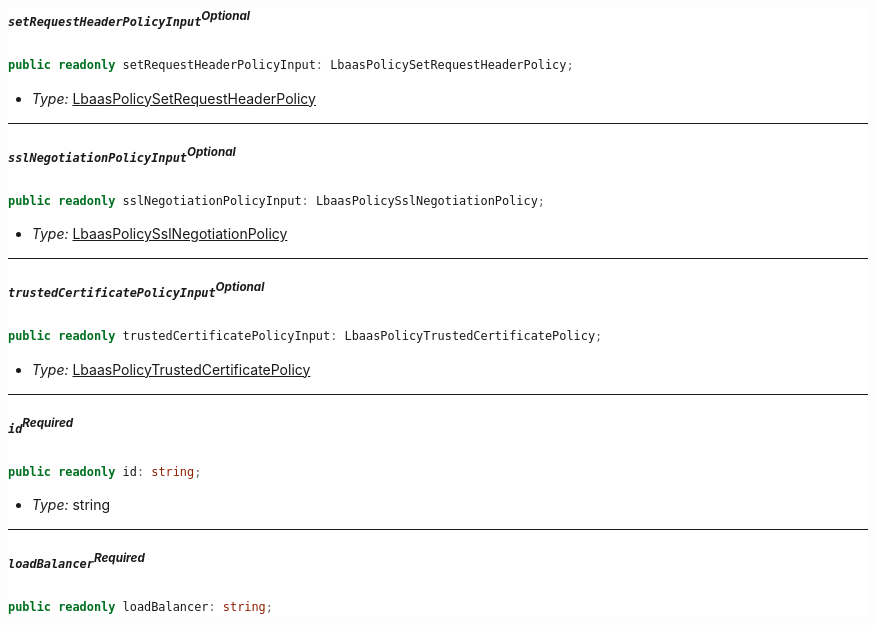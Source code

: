 
##### `setRequestHeaderPolicyInput`<sup>Optional</sup> <a name="setRequestHeaderPolicyInput" id="@cdktf/provider-opc.lbaasPolicy.LbaasPolicy.property.setRequestHeaderPolicyInput"></a>

```typescript
public readonly setRequestHeaderPolicyInput: LbaasPolicySetRequestHeaderPolicy;
```

- *Type:* <a href="#@cdktf/provider-opc.lbaasPolicy.LbaasPolicySetRequestHeaderPolicy">LbaasPolicySetRequestHeaderPolicy</a>

---

##### `sslNegotiationPolicyInput`<sup>Optional</sup> <a name="sslNegotiationPolicyInput" id="@cdktf/provider-opc.lbaasPolicy.LbaasPolicy.property.sslNegotiationPolicyInput"></a>

```typescript
public readonly sslNegotiationPolicyInput: LbaasPolicySslNegotiationPolicy;
```

- *Type:* <a href="#@cdktf/provider-opc.lbaasPolicy.LbaasPolicySslNegotiationPolicy">LbaasPolicySslNegotiationPolicy</a>

---

##### `trustedCertificatePolicyInput`<sup>Optional</sup> <a name="trustedCertificatePolicyInput" id="@cdktf/provider-opc.lbaasPolicy.LbaasPolicy.property.trustedCertificatePolicyInput"></a>

```typescript
public readonly trustedCertificatePolicyInput: LbaasPolicyTrustedCertificatePolicy;
```

- *Type:* <a href="#@cdktf/provider-opc.lbaasPolicy.LbaasPolicyTrustedCertificatePolicy">LbaasPolicyTrustedCertificatePolicy</a>

---

##### `id`<sup>Required</sup> <a name="id" id="@cdktf/provider-opc.lbaasPolicy.LbaasPolicy.property.id"></a>

```typescript
public readonly id: string;
```

- *Type:* string

---

##### `loadBalancer`<sup>Required</sup> <a name="loadBalancer" id="@cdktf/provider-opc.lbaasPolicy.LbaasPolicy.property.loadBalancer"></a>

```typescript
public readonly loadBalancer: string;
```
